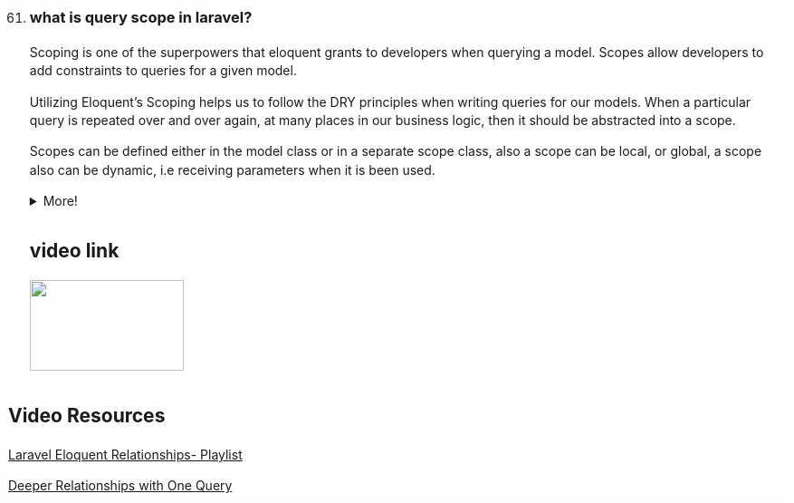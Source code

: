 61. ### what is query scope in laravel?
    Scoping is one of the superpowers that eloquent grants to developers when querying a model. Scopes allow developers to add constraints to queries for a given model.

    Utilizing Eloquent’s Scoping helps us to follow the DRY principles when writing queries for our models. When a particular query is repeated over and over again, at many places in our business logic, then it should be abstracted into a scope.

    Scopes can be defined either in the model class or in a separate scope class, also a scope can be local, or global, a scope also can be dynamic, i.e receiving parameters when it is been used.
    
    <details>
    <summary>More!</summary>
    
    ## Heading
    1. A numbered
    2. list
        * With some
        * Sub bullets
    </details>


    ## video link
            
    [<img src="https://i.ytimg.com/vi/VYPfncvYW-Y/maxresdefault.jpg" width="170" height="100">](https://www.youtube.com/watch?v=Ko-xBbXxSXo)







## Video Resources

[ Laravel Eloquent Relationships- Playlist](https://www.youtube.com/watch?v=m0IsbkfONL4&list=PL1TrjkMQ8UbVyIT0cDX-54gN5tunWZvaI)

[Deeper Relationships with One Query](https://www.youtube.com/watch?v=5s-_SnVl-1g&list=RDCMUCTuplgOBi6tJIlesIboymGA&index=1)